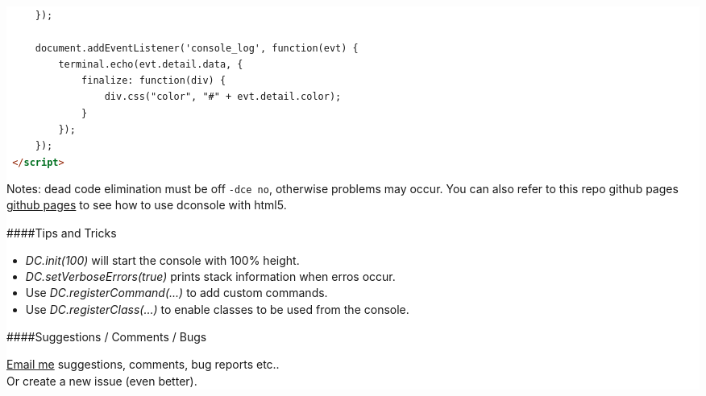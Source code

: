    ```html
        });
        
        document.addEventListener('console_log', function(evt) {
            terminal.echo(evt.detail.data, {
                finalize: function(div) {
                    div.css("color", "#" + evt.detail.color);
                }
            });
        });
	</script>
   ```

Notes: dead code elimination must be off ```-dce no```, otherwise problems may occur. You can also refer to this repo github pages [github pages](http://tiagolr.github.io/dconsole/) to see how to use dconsole with html5.

####Tips and Tricks <br/>

* *DC.init(100)* will start the console with 100% height.
* *DC.setVerboseErrors(true)* prints stack information when erros occur.
* Use *DC.registerCommand(...)* to add custom commands.
* Use *DC.registerClass(...)* to enable classes to be used from the console.

####Suggestions / Comments / Bugs 

[Email me](mailto:prog4mr@gmail.com) suggestions, comments, bug reports etc..<br />
Or create a new issue (even better).

